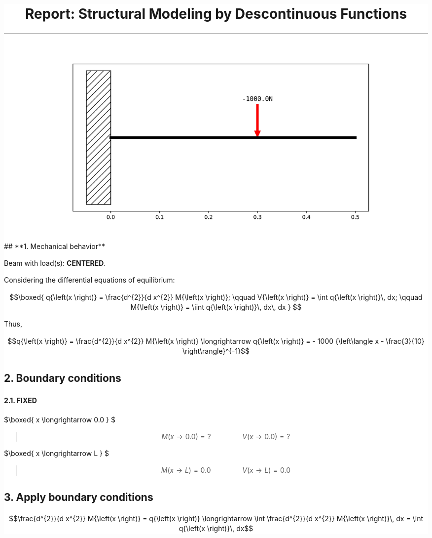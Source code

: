 <h1 align='center'>Report: Structural Modeling by Descontinuous Functions</h1>

---

<p align="center"><img src=../plots/plot_202223232230.jpg width=90%/></p>## **1. Mechanical behavior**

Beam with load(s): **CENTERED**.

Considering the differential equations of equilibrium:

$$\boxed{ q{\left(x \right)} = \frac{d^{2}}{d x^{2}} M{\left(x \right)}; \qquad V{\left(x \right)} = \int q{\left(x \right)}\, dx; \qquad M{\left(x \right)} = \iint q{\left(x \right)}\, dx\, dx } $$

Thus,

$$q{\left(x \right)} = \frac{d^{2}}{d x^{2}} M{\left(x \right)} \longrightarrow q{\left(x \right)} = - 1000 {\left\langle x - \frac{3}{10} \right\rangle}^{-1}$$

## **2. Boundary conditions**

#### **2.1. FIXED**

$\boxed{ x \longrightarrow 0.0 } $

> $$M(x \longrightarrow 0.0) = ? \qquad \qquad V(x \longrightarrow 0.0) = ?$$

$\boxed{ x \longrightarrow L } $

> $$M(x \longrightarrow L) = 0.0 \qquad \qquad V(x \longrightarrow L) = 0.0$$

## **3. Apply boundary conditions**

$$\frac{d^{2}}{d x^{2}} M{\left(x \right)} = q{\left(x \right)} \longrightarrow \int \frac{d^{2}}{d x^{2}} M{\left(x \right)}\, dx = \int q{\left(x \right)}\, dx$$
